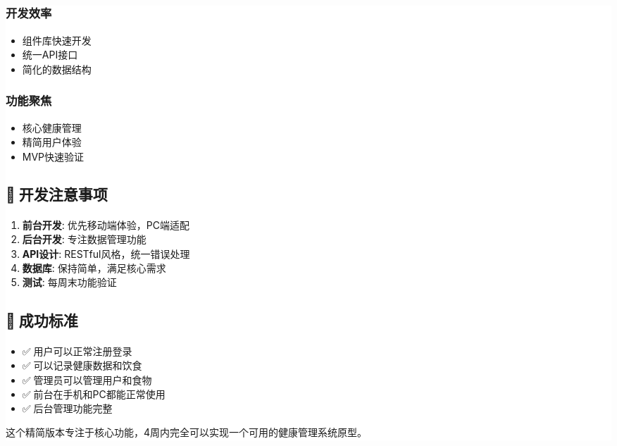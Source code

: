 ### 开发效率
- 组件库快速开发
- 统一API接口
- 简化的数据结构

### 功能聚焦
- 核心健康管理
- 精简用户体验
- MVP快速验证

## 📝 开发注意事项

1. **前台开发**: 优先移动端体验，PC端适配
2. **后台开发**: 专注数据管理功能
3. **API设计**: RESTful风格，统一错误处理
4. **数据库**: 保持简单，满足核心需求
5. **测试**: 每周末功能验证

## 🎯 成功标准

- ✅ 用户可以正常注册登录
- ✅ 可以记录健康数据和饮食
- ✅ 管理员可以管理用户和食物
- ✅ 前台在手机和PC都能正常使用
- ✅ 后台管理功能完整

这个精简版本专注于核心功能，4周内完全可以实现一个可用的健康管理系统原型。